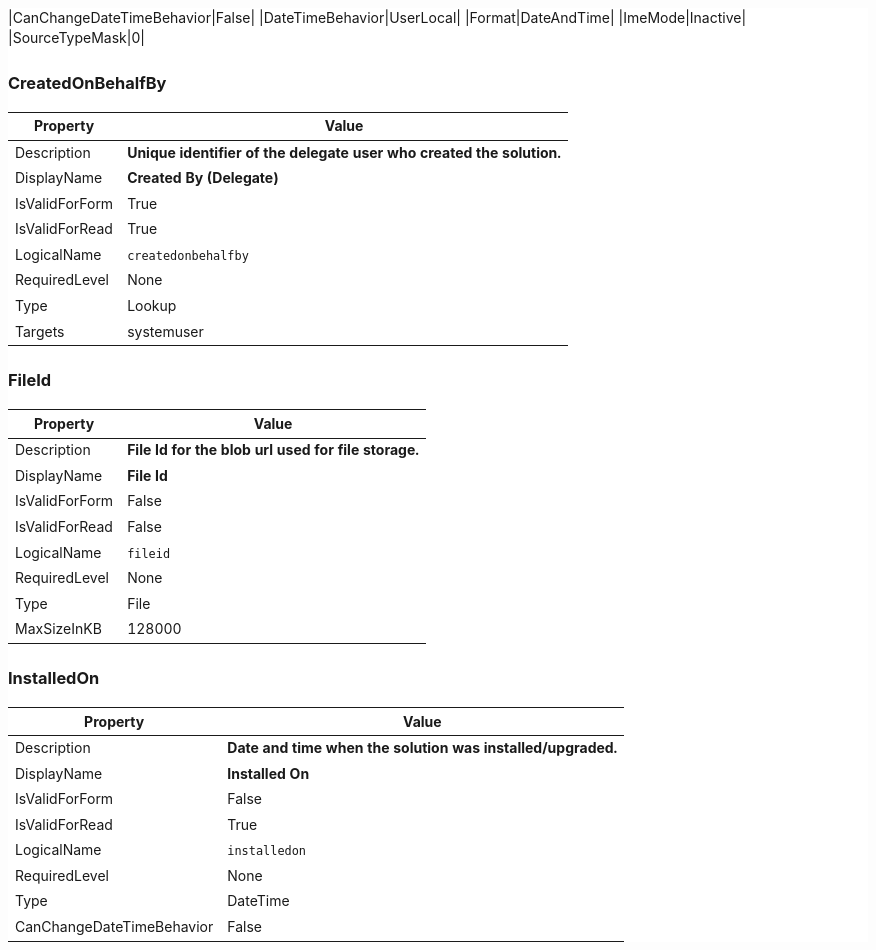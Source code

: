 |CanChangeDateTimeBehavior|False|
|DateTimeBehavior|UserLocal|
|Format|DateAndTime|
|ImeMode|Inactive|
|SourceTypeMask|0|

### <a name="BKMK_CreatedOnBehalfBy"></a> CreatedOnBehalfBy

|Property|Value|
|---|---|
|Description|**Unique identifier of the delegate user who created the solution.**|
|DisplayName|**Created By (Delegate)**|
|IsValidForForm|True|
|IsValidForRead|True|
|LogicalName|`createdonbehalfby`|
|RequiredLevel|None|
|Type|Lookup|
|Targets|systemuser|

### <a name="BKMK_FileId"></a> FileId

|Property|Value|
|---|---|
|Description|**File Id for the blob url used for file storage.**|
|DisplayName|**File Id**|
|IsValidForForm|False|
|IsValidForRead|False|
|LogicalName|`fileid`|
|RequiredLevel|None|
|Type|File|
|MaxSizeInKB|128000|

### <a name="BKMK_InstalledOn"></a> InstalledOn

|Property|Value|
|---|---|
|Description|**Date and time when the solution was installed/upgraded.**|
|DisplayName|**Installed On**|
|IsValidForForm|False|
|IsValidForRead|True|
|LogicalName|`installedon`|
|RequiredLevel|None|
|Type|DateTime|
|CanChangeDateTimeBehavior|False|
